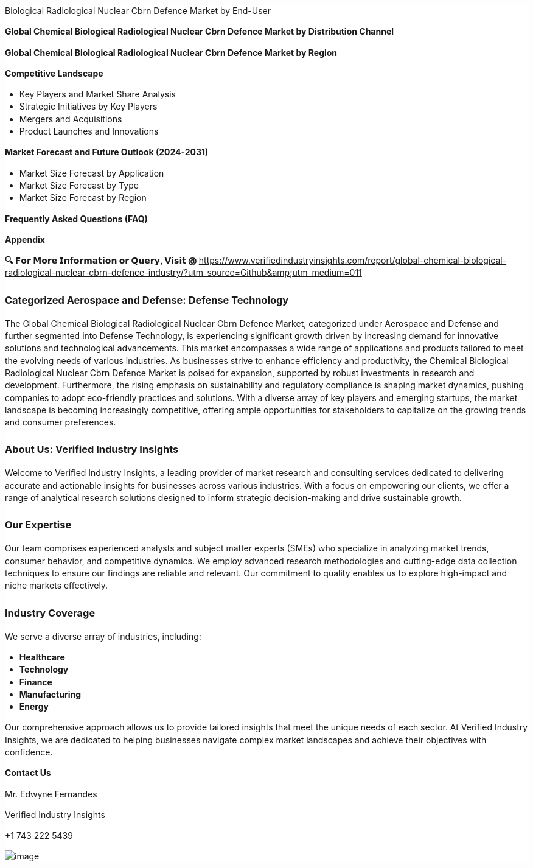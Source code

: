 Biological Radiological Nuclear Cbrn Defence Market by End-User</strong></p><p><strong>Global Chemical Biological Radiological Nuclear Cbrn Defence Market by Distribution Channel</strong></p><p><strong>Global Chemical Biological Radiological Nuclear Cbrn Defence Market by Region</strong></p><p><strong>Competitive Landscape</strong></p><ul><li>Key Players and Market Share Analysis</li><li>Strategic Initiatives by Key Players</li><li>Mergers and Acquisitions</li><li>Product Launches and Innovations</li></ul><p><strong>Market Forecast and Future Outlook (2024-2031)</strong></p><ul><li>Market Size Forecast by Application</li><li>Market Size Forecast by Type</li><li>Market Size Forecast by Region</li></ul><p><strong>Frequently Asked Questions (FAQ)</strong></p><p><strong>Appendix<br /></strong></p><p><strong>🔍 𝗙𝗼𝗿 𝗠𝗼𝗿𝗲 𝗜𝗻𝗳𝗼𝗿𝗺𝗮𝘁𝗶𝗼𝗻 𝗼𝗿 𝗤𝘂𝗲𝗿𝘆, 𝗩𝗶𝘀𝗶𝘁 @ </strong><a href="https://www.verifiedindustryinsights.com/report/global-chemical-biological-radiological-nuclear-cbrn-defence-industry/?utm_source=Github&amp;utm_medium=011">https://www.verifiedindustryinsights.com/report/global-chemical-biological-radiological-nuclear-cbrn-defence-industry/?utm_source=Github&amp;utm_medium=011</a>&nbsp;</p><h3>Categorized Aerospace and Defense: Defense Technology </h3><p>The Global Chemical Biological Radiological Nuclear Cbrn Defence Market, categorized under Aerospace and Defense and further segmented into Defense Technology, is experiencing significant growth driven by increasing demand for innovative solutions and technological advancements. This market encompasses a wide range of applications and products tailored to meet the evolving needs of various industries. As businesses strive to enhance efficiency and productivity, the Chemical Biological Radiological Nuclear Cbrn Defence Market is poised for expansion, supported by robust investments in research and development. Furthermore, the rising emphasis on sustainability and regulatory compliance is shaping market dynamics, pushing companies to adopt eco-friendly practices and solutions. With a diverse array of key players and emerging startups, the market landscape is becoming increasingly competitive, offering ample opportunities for stakeholders to capitalize on the growing trends and consumer preferences.</p><h3>About Us: Verified Industry Insights</h3><p>Welcome to Verified Industry Insights, a leading provider of market research and consulting services dedicated to delivering accurate and actionable insights for businesses across various industries. With a focus on empowering our clients, we offer a range of analytical research solutions designed to inform strategic decision-making and drive sustainable growth.</p><h3>Our Expertise</h3><p>Our team comprises experienced analysts and subject matter experts (SMEs) who specialize in analyzing market trends, consumer behavior, and competitive dynamics. We employ advanced research methodologies and cutting-edge data collection techniques to ensure our findings are reliable and relevant. Our commitment to quality enables us to explore high-impact and niche markets effectively.</p><h3>Industry Coverage</h3><p>We serve a diverse array of industries, including:</p><ul><li><strong>Healthcare</strong></li><li><strong>Technology</strong></li><li><strong>Finance</strong></li><li><strong>Manufacturing</strong></li><li><strong>Energy</strong></li></ul><p>Our comprehensive approach allows us to provide tailored insights that meet the unique needs of each sector. At Verified Industry Insights, we are dedicated to helping businesses navigate complex market landscapes and achieve their objectives with confidence.</p><p><strong>Contact Us</strong></p><p>Mr. Edwyne Fernandes</p><p><a href="https://www.verifiedindustryinsights.com/">Verified Industry Insights</a></p><p>+1 743 222 5439</p>
![image](https://github.com/user-attachments/assets/8f271ce1-b940-45df-83d5-92648b5a13a3)
